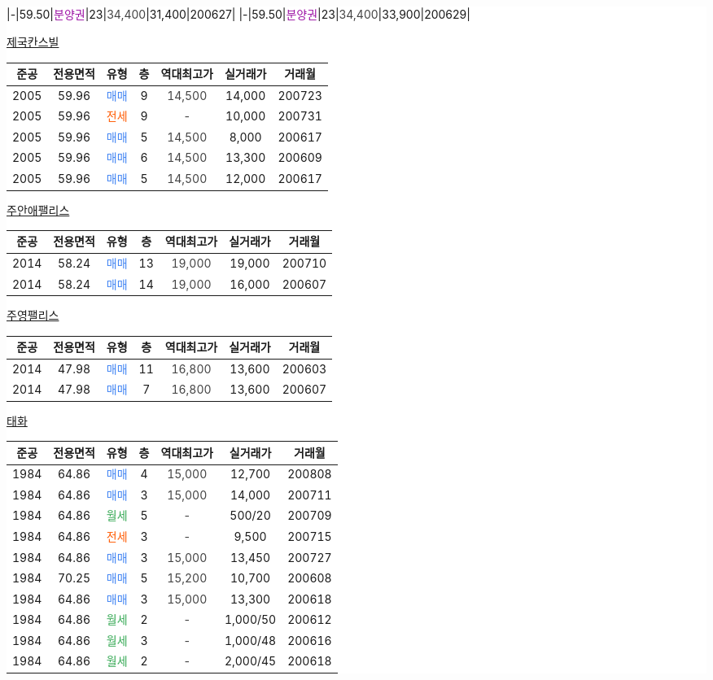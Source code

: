 |-|59.50|<span style="color:#9C11A5">분양권</span>|23|<span style="color:#444444">34,400</span>|31,400|200627|
|-|59.50|<span style="color:#9C11A5">분양권</span>|23|<span style="color:#444444">34,400</span>|33,900|200629|

[제국칸스빌](https://search.naver.com/search.naver?query=%EC%9D%B8%EC%B2%9C%EA%B4%91%EC%97%AD%EC%8B%9C+%EB%AF%B8%EC%B6%94%ED%99%80%EA%B5%AC+%EB%8F%84%ED%99%94%EB%8F%99+%EC%A0%9C%EA%B5%AD%EC%B9%B8%EC%8A%A4%EB%B9%8C)

|준공|전용면적|유형|층|역대최고가|실거래가|거래월|
|:---:|:---:|:---:|:---:|:---:|:---:|:---:|
|2005|59.96|<span style="color:#4285f3">매매</span>|9|<span style="color:#444444">14,500</span>|14,000|200723|
|2005|59.96|<span style="color:#ff5a00">전세</span>|9|<span style="color:#444444">-</span>|10,000|200731|
|2005|59.96|<span style="color:#4285f3">매매</span>|5|<span style="color:#444444">14,500</span>|8,000|200617|
|2005|59.96|<span style="color:#4285f3">매매</span>|6|<span style="color:#444444">14,500</span>|13,300|200609|
|2005|59.96|<span style="color:#4285f3">매매</span>|5|<span style="color:#444444">14,500</span>|12,000|200617|

[주안애팰리스](https://search.naver.com/search.naver?query=%EC%9D%B8%EC%B2%9C%EA%B4%91%EC%97%AD%EC%8B%9C+%EB%AF%B8%EC%B6%94%ED%99%80%EA%B5%AC+%EB%8F%84%ED%99%94%EB%8F%99+%EC%A3%BC%EC%95%88%EC%95%A0%ED%8C%B0%EB%A6%AC%EC%8A%A4)

|준공|전용면적|유형|층|역대최고가|실거래가|거래월|
|:---:|:---:|:---:|:---:|:---:|:---:|:---:|
|2014|58.24|<span style="color:#4285f3">매매</span>|13|<span style="color:#444444">19,000</span>|19,000|200710|
|2014|58.24|<span style="color:#4285f3">매매</span>|14|<span style="color:#444444">19,000</span>|16,000|200607|

[주영팰리스](https://search.naver.com/search.naver?query=%EC%9D%B8%EC%B2%9C%EA%B4%91%EC%97%AD%EC%8B%9C+%EB%AF%B8%EC%B6%94%ED%99%80%EA%B5%AC+%EB%8F%84%ED%99%94%EB%8F%99+%EC%A3%BC%EC%98%81%ED%8C%B0%EB%A6%AC%EC%8A%A4)

|준공|전용면적|유형|층|역대최고가|실거래가|거래월|
|:---:|:---:|:---:|:---:|:---:|:---:|:---:|
|2014|47.98|<span style="color:#4285f3">매매</span>|11|<span style="color:#444444">16,800</span>|13,600|200603|
|2014|47.98|<span style="color:#4285f3">매매</span>|7|<span style="color:#444444">16,800</span>|13,600|200607|

[태화](https://search.naver.com/search.naver?query=%EC%9D%B8%EC%B2%9C%EA%B4%91%EC%97%AD%EC%8B%9C+%EB%AF%B8%EC%B6%94%ED%99%80%EA%B5%AC+%EB%8F%84%ED%99%94%EB%8F%99+%ED%83%9C%ED%99%94)

|준공|전용면적|유형|층|역대최고가|실거래가|거래월|
|:---:|:---:|:---:|:---:|:---:|:---:|:---:|
|1984|64.86|<span style="color:#4285f3">매매</span>|4|<span style="color:#444444">15,000</span>|12,700|200808|
|1984|64.86|<span style="color:#4285f3">매매</span>|3|<span style="color:#444444">15,000</span>|14,000|200711|
|1984|64.86|<span style="color:#34a853">월세</span>|5|<span style="color:#444444">-</span>|500/20|200709|
|1984|64.86|<span style="color:#ff5a00">전세</span>|3|<span style="color:#444444">-</span>|9,500|200715|
|1984|64.86|<span style="color:#4285f3">매매</span>|3|<span style="color:#444444">15,000</span>|13,450|200727|
|1984|70.25|<span style="color:#4285f3">매매</span>|5|<span style="color:#444444">15,200</span>|10,700|200608|
|1984|64.86|<span style="color:#4285f3">매매</span>|3|<span style="color:#444444">15,000</span>|13,300|200618|
|1984|64.86|<span style="color:#34a853">월세</span>|2|<span style="color:#444444">-</span>|1,000/50|200612|
|1984|64.86|<span style="color:#34a853">월세</span>|3|<span style="color:#444444">-</span>|1,000/48|200616|
|1984|64.86|<span style="color:#34a853">월세</span>|2|<span style="color:#444444">-</span>|2,000/45|200618|
